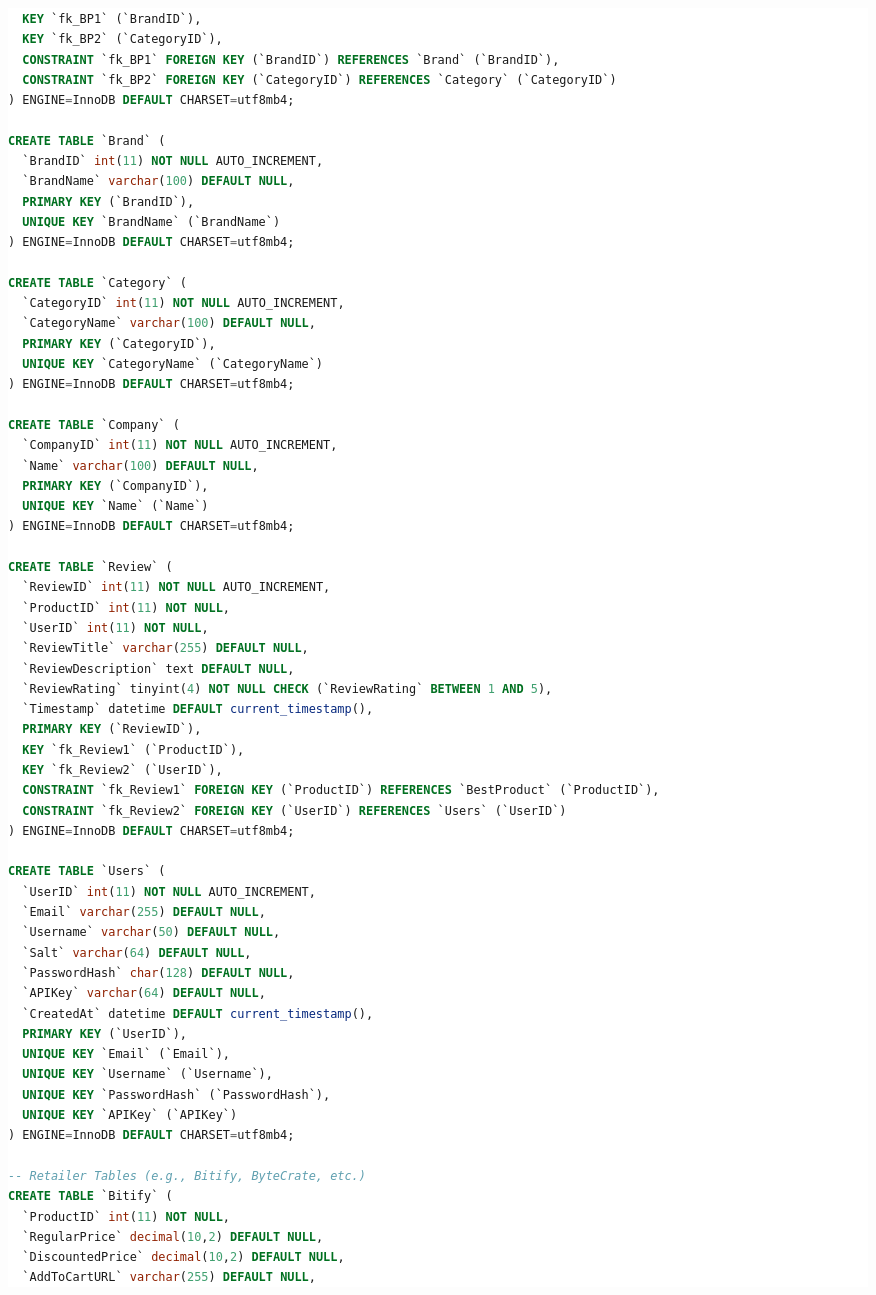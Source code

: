 ```sql
  KEY `fk_BP1` (`BrandID`),
  KEY `fk_BP2` (`CategoryID`),
  CONSTRAINT `fk_BP1` FOREIGN KEY (`BrandID`) REFERENCES `Brand` (`BrandID`),
  CONSTRAINT `fk_BP2` FOREIGN KEY (`CategoryID`) REFERENCES `Category` (`CategoryID`)
) ENGINE=InnoDB DEFAULT CHARSET=utf8mb4;

CREATE TABLE `Brand` (
  `BrandID` int(11) NOT NULL AUTO_INCREMENT,
  `BrandName` varchar(100) DEFAULT NULL,
  PRIMARY KEY (`BrandID`),
  UNIQUE KEY `BrandName` (`BrandName`)
) ENGINE=InnoDB DEFAULT CHARSET=utf8mb4;

CREATE TABLE `Category` (
  `CategoryID` int(11) NOT NULL AUTO_INCREMENT,
  `CategoryName` varchar(100) DEFAULT NULL,
  PRIMARY KEY (`CategoryID`),
  UNIQUE KEY `CategoryName` (`CategoryName`)
) ENGINE=InnoDB DEFAULT CHARSET=utf8mb4;

CREATE TABLE `Company` (
  `CompanyID` int(11) NOT NULL AUTO_INCREMENT,
  `Name` varchar(100) DEFAULT NULL,
  PRIMARY KEY (`CompanyID`),
  UNIQUE KEY `Name` (`Name`)
) ENGINE=InnoDB DEFAULT CHARSET=utf8mb4;

CREATE TABLE `Review` (
  `ReviewID` int(11) NOT NULL AUTO_INCREMENT,
  `ProductID` int(11) NOT NULL,
  `UserID` int(11) NOT NULL,
  `ReviewTitle` varchar(255) DEFAULT NULL,
  `ReviewDescription` text DEFAULT NULL,
  `ReviewRating` tinyint(4) NOT NULL CHECK (`ReviewRating` BETWEEN 1 AND 5),
  `Timestamp` datetime DEFAULT current_timestamp(),
  PRIMARY KEY (`ReviewID`),
  KEY `fk_Review1` (`ProductID`),
  KEY `fk_Review2` (`UserID`),
  CONSTRAINT `fk_Review1` FOREIGN KEY (`ProductID`) REFERENCES `BestProduct` (`ProductID`),
  CONSTRAINT `fk_Review2` FOREIGN KEY (`UserID`) REFERENCES `Users` (`UserID`)
) ENGINE=InnoDB DEFAULT CHARSET=utf8mb4;

CREATE TABLE `Users` (
  `UserID` int(11) NOT NULL AUTO_INCREMENT,
  `Email` varchar(255) DEFAULT NULL,
  `Username` varchar(50) DEFAULT NULL,
  `Salt` varchar(64) DEFAULT NULL,
  `PasswordHash` char(128) DEFAULT NULL,
  `APIKey` varchar(64) DEFAULT NULL,
  `CreatedAt` datetime DEFAULT current_timestamp(),
  PRIMARY KEY (`UserID`),
  UNIQUE KEY `Email` (`Email`),
  UNIQUE KEY `Username` (`Username`),
  UNIQUE KEY `PasswordHash` (`PasswordHash`),
  UNIQUE KEY `APIKey` (`APIKey`)
) ENGINE=InnoDB DEFAULT CHARSET=utf8mb4;

-- Retailer Tables (e.g., Bitify, ByteCrate, etc.)
CREATE TABLE `Bitify` (
  `ProductID` int(11) NOT NULL,
  `RegularPrice` decimal(10,2) DEFAULT NULL,
  `DiscountedPrice` decimal(10,2) DEFAULT NULL,
  `AddToCartURL` varchar(255) DEFAULT NULL,
```